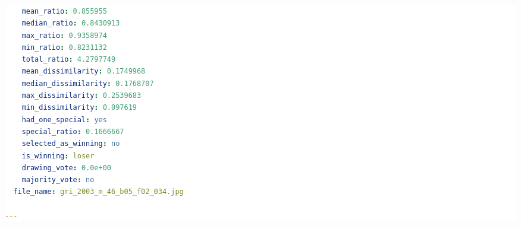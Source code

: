 ```yaml
    mean_ratio: 0.855955
    median_ratio: 0.8430913
    max_ratio: 0.9358974
    min_ratio: 0.8231132
    total_ratio: 4.2797749
    mean_dissimilarity: 0.1749968
    median_dissimilarity: 0.1768707
    max_dissimilarity: 0.2539683
    min_dissimilarity: 0.097619
    had_one_special: yes
    special_ratio: 0.1666667
    selected_as_winning: no
    is_winning: loser
    drawing_vote: 0.0e+00
    majority_vote: no
  file_name: gri_2003_m_46_b05_f02_034.jpg

---
```

